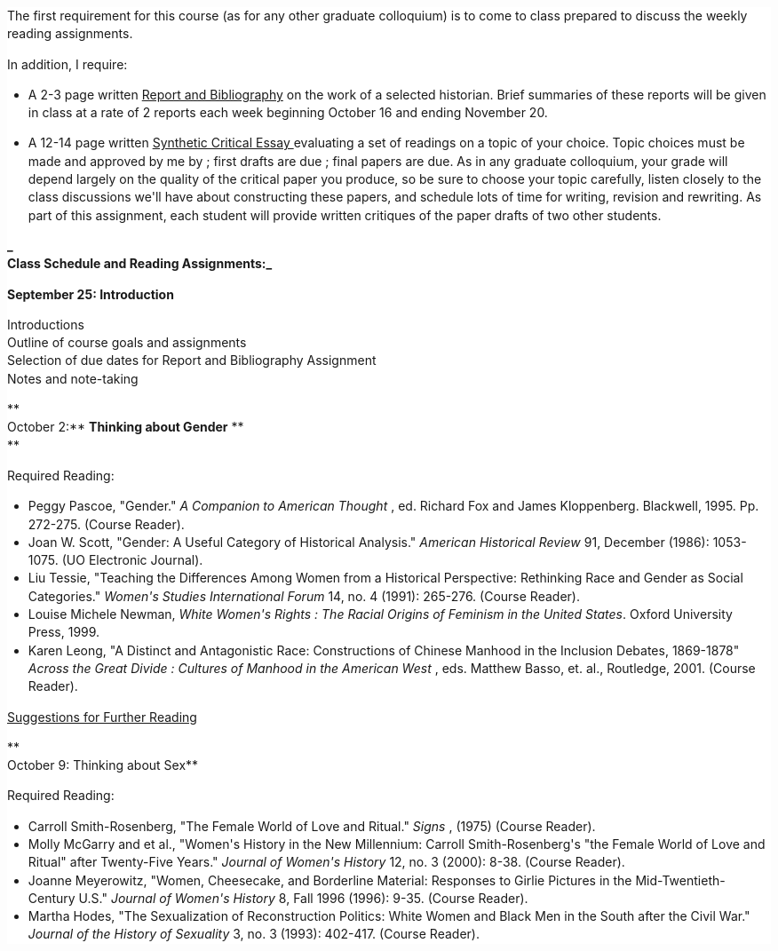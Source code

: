 The first requirement for this course (as for any other graduate colloquium)
is to come to class prepared to discuss the weekly reading assignments.

In addition, I require:

  * A 2-3 page written [Report and Bibliography](report%20and%20bibliography%20assignment.htm) on the work of a selected historian. Brief summaries of these reports will be given in class at a rate of 2 reports each week beginning October 16 and ending November 20.  
  

  * A 12-14 page written [Synthetic Critical Essay ](synthetic%20critical%20essay%20assignment.htm)evaluating a set of readings on a topic of your choice. Topic choices must be made and approved by me by ; first drafts are due ; final papers are due. As in any graduate colloquium, your grade will depend largely on the quality of the critical paper you produce, so be sure to choose your topic carefully, listen closely to the class discussions we'll have about constructing these papers, and schedule lots of time for writing, revision and rewriting. As part of this assignment, each student will provide written critiques of the paper drafts of two other students.

**_  
Class Schedule and Reading Assignments:_**

**September 25: Introduction**

Introductions  
Outline of course goals and assignments  
Selection of due dates for Report and Bibliography Assignment  
Notes and note-taking

**  
October 2:** **Thinking about Gender** **  
**

Required Reading:

  * Peggy Pascoe, "Gender." _A Companion to American Thought_ , ed. Richard Fox and James Kloppenberg. Blackwell, 1995. Pp. 272-275. (Course Reader).
  * Joan W. Scott, "Gender: A Useful Category of Historical Analysis." _American Historical Review_ 91, December (1986): 1053-1075. (UO Electronic Journal).
  * Liu Tessie, "Teaching the Differences Among Women from a Historical Perspective: Rethinking Race and Gender as Social Categories." _Women's Studies International Forum_ 14, no. 4 (1991): 265-276. (Course Reader).
  * Louise Michele Newman, _White Women's Rights : The Racial Origins of Feminism in the United States_. Oxford University Press, 1999.
  * Karen Leong, "A Distinct and Antagonistic Race: Constructions of Chinese Manhood in the Inclusion Debates, 1869-1878" _Across the Great Divide : Cultures of Manhood in the American West_ , eds. Matthew Basso, et. al., Routledge, 2001. (Course Reader).  

[Suggestions for Further Reading ](oct2sugg.htm)

**  
October 9: Thinking about Sex**

Required Reading:

  * Carroll Smith-Rosenberg, "The Female World of Love and Ritual." _Signs_ , (1975) (Course Reader). 
  * Molly McGarry and et al., "Women's History in the New Millennium: Carroll Smith-Rosenberg's "the Female World of Love and Ritual" after Twenty-Five Years." _Journal of Women's History_ 12, no. 3 (2000): 8-38. (Course Reader). 
  * Joanne Meyerowitz, "Women, Cheesecake, and Borderline Material: Responses to Girlie Pictures in the Mid-Twentieth-Century U.S." _Journal of Women's History_ 8, Fall 1996 (1996): 9-35. (Course Reader).
  * Martha Hodes, "The Sexualization of Reconstruction Politics: White Women and Black Men in the South after the Civil War." _Journal of the History of Sexuality_ 3, no. 3 (1993): 402-417. (Course Reader).
